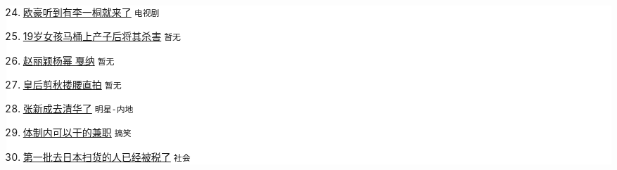 24. [欧豪听到有李一桐就来了](https://m.weibo.cn/search?containerid=100103type%3D1%26t%3D10%26q%3D%23%E6%AC%A7%E8%B1%AA%E5%90%AC%E5%88%B0%E6%9C%89%E6%9D%8E%E4%B8%80%E6%A1%90%E5%B0%B1%E6%9D%A5%E4%BA%86%23&stream_entry_id=31&isnewpage=1&extparam=seat%3D1%26realpos%3D23%26stream_entry_id%3D31%26flag%3D1%26pos%3D22%26band_rank%3D23%26cate%3D5001%26filter_type%3Drealtimehot%26q%3D%2523%25E6%25AC%25A7%25E8%25B1%25AA%25E5%2590%25AC%25E5%2588%25B0%25E6%259C%2589%25E6%259D%258E%25E4%25B8%2580%25E6%25A1%2590%25E5%25B0%25B1%25E6%259D%25A5%25E4%25BA%2586%2523%26c_type%3D31%26dgr%3D0%26lcate%3D5001%26display_time%3D1715181615%26pre_seqid%3D171518161560605552182) `电视剧` 

25. [19岁女孩马桶上产子后将其杀害](https://m.weibo.cn/search?containerid=100103type%3D1%26t%3D10%26q%3D%2319%E5%B2%81%E5%A5%B3%E5%AD%A9%E9%A9%AC%E6%A1%B6%E4%B8%8A%E4%BA%A7%E5%AD%90%E5%90%8E%E5%B0%86%E5%85%B6%E6%9D%80%E5%AE%B3%23&stream_entry_id=31&isnewpage=1&extparam=seat%3D1%26realpos%3D24%26stream_entry_id%3D31%26flag%3D0%26pos%3D23%26band_rank%3D24%26cate%3D5001%26filter_type%3Drealtimehot%26q%3D%252319%25E5%25B2%2581%25E5%25A5%25B3%25E5%25AD%25A9%25E9%25A9%25AC%25E6%25A1%25B6%25E4%25B8%258A%25E4%25BA%25A7%25E5%25AD%2590%25E5%2590%258E%25E5%25B0%2586%25E5%2585%25B6%25E6%259D%2580%25E5%25AE%25B3%2523%26c_type%3D31%26dgr%3D0%26lcate%3D5001%26display_time%3D1715181615%26pre_seqid%3D171518161560605552182) `暂无` 

26. [赵丽颖杨幂 戛纳](https://m.weibo.cn/search?containerid=100103type%3D1%26t%3D10%26q%3D%E8%B5%B5%E4%B8%BD%E9%A2%96%E6%9D%A8%E5%B9%82+%E6%88%9B%E7%BA%B3&stream_entry_id=31&isnewpage=1&extparam=seat%3D1%26realpos%3D25%26stream_entry_id%3D31%26flag%3D0%26pos%3D24%26band_rank%3D25%26cate%3D5001%26filter_type%3Drealtimehot%26q%3D%25E8%25B5%25B5%25E4%25B8%25BD%25E9%25A2%2596%25E6%259D%25A8%25E5%25B9%2582%2520%25E6%2588%259B%25E7%25BA%25B3%26c_type%3D31%26dgr%3D0%26lcate%3D5001%26display_time%3D1715181615%26pre_seqid%3D171518161560605552182) `暂无` 

27. [皇后剪秋搂腰直拍](https://m.weibo.cn/search?containerid=100103type%3D1%26t%3D10%26q%3D%E7%9A%87%E5%90%8E%E5%89%AA%E7%A7%8B%E6%90%82%E8%85%B0%E7%9B%B4%E6%8B%8D&stream_entry_id=31&isnewpage=1&extparam=seat%3D1%26realpos%3D26%26stream_entry_id%3D31%26flag%3D0%26pos%3D25%26band_rank%3D26%26cate%3D5001%26filter_type%3Drealtimehot%26q%3D%25E7%259A%2587%25E5%2590%258E%25E5%2589%25AA%25E7%25A7%258B%25E6%2590%2582%25E8%2585%25B0%25E7%259B%25B4%25E6%258B%258D%26c_type%3D31%26dgr%3D0%26lcate%3D5001%26display_time%3D1715181615%26pre_seqid%3D171518161560605552182) `暂无` 

28. [张新成去清华了](https://m.weibo.cn/search?containerid=100103type%3D1%26t%3D10%26q%3D%23%E5%BC%A0%E6%96%B0%E6%88%90%E5%8E%BB%E6%B8%85%E5%8D%8E%E4%BA%86%23&stream_entry_id=31&isnewpage=1&extparam=seat%3D1%26realpos%3D27%26stream_entry_id%3D31%26flag%3D0%26pos%3D26%26band_rank%3D27%26cate%3D5001%26filter_type%3Drealtimehot%26q%3D%2523%25E5%25BC%25A0%25E6%2596%25B0%25E6%2588%2590%25E5%258E%25BB%25E6%25B8%2585%25E5%258D%258E%25E4%25BA%2586%2523%26c_type%3D31%26dgr%3D0%26lcate%3D5001%26display_time%3D1715181615%26pre_seqid%3D171518161560605552182) `明星-内地` 

29. [体制内可以干的兼职](https://m.weibo.cn/search?containerid=100103type%3D1%26t%3D10%26q%3D%23%E4%BD%93%E5%88%B6%E5%86%85%E5%8F%AF%E4%BB%A5%E5%B9%B2%E7%9A%84%E5%85%BC%E8%81%8C%23&stream_entry_id=31&isnewpage=1&extparam=seat%3D1%26realpos%3D28%26stream_entry_id%3D31%26flag%3D0%26pos%3D27%26band_rank%3D28%26cate%3D5001%26filter_type%3Drealtimehot%26q%3D%2523%25E4%25BD%2593%25E5%2588%25B6%25E5%2586%2585%25E5%258F%25AF%25E4%25BB%25A5%25E5%25B9%25B2%25E7%259A%2584%25E5%2585%25BC%25E8%2581%258C%2523%26c_type%3D31%26dgr%3D0%26lcate%3D5001%26display_time%3D1715181615%26pre_seqid%3D171518161560605552182) `搞笑` 

30. [第一批去日本扫货的人已经被税了](https://m.weibo.cn/search?containerid=100103type%3D1%26t%3D10%26q%3D%23%E7%AC%AC%E4%B8%80%E6%89%B9%E5%8E%BB%E6%97%A5%E6%9C%AC%E6%89%AB%E8%B4%A7%E7%9A%84%E4%BA%BA%E5%B7%B2%E7%BB%8F%E8%A2%AB%E7%A8%8E%E4%BA%86%23&stream_entry_id=31&isnewpage=1&extparam=seat%3D1%26realpos%3D29%26stream_entry_id%3D31%26flag%3D0%26pos%3D28%26band_rank%3D29%26cate%3D5001%26filter_type%3Drealtimehot%26q%3D%2523%25E7%25AC%25AC%25E4%25B8%2580%25E6%2589%25B9%25E5%258E%25BB%25E6%2597%25A5%25E6%259C%25AC%25E6%2589%25AB%25E8%25B4%25A7%25E7%259A%2584%25E4%25BA%25BA%25E5%25B7%25B2%25E7%25BB%258F%25E8%25A2%25AB%25E7%25A8%258E%25E4%25BA%2586%2523%26c_type%3D31%26dgr%3D0%26lcate%3D5001%26display_time%3D1715181615%26pre_seqid%3D171518161560605552182) `社会` 
